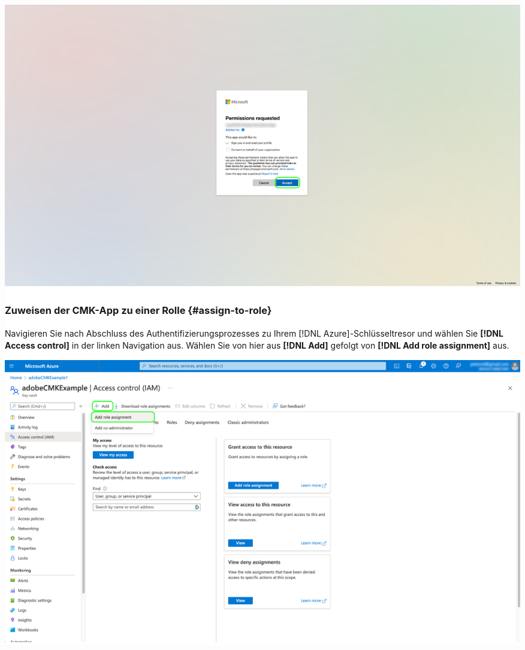 ![Ein Dialogfeld mit einer Microsoft-Berechtigungsanfrage, in dem [!UICONTROL Accept] hervorgehoben ist.](../../images/governance-privacy-security/customer-managed-keys/app-permission.png)

### Zuweisen der CMK-App zu einer Rolle {#assign-to-role}

Navigieren Sie nach Abschluss des Authentifizierungsprozesses zu Ihrem [!DNL Azure]-Schlüsseltresor und wählen Sie **[!DNL Access control]** in der linken Navigation aus. Wählen Sie von hier aus **[!DNL Add]** gefolgt von **[!DNL Add role assignment]** aus.

![Das Microsoft Azure-Dashboard mit [!DNL Add] und [!DNL Add role assignment] hervorgehoben.](../../images/governance-privacy-security/customer-managed-keys/add-role-assignment.png)

